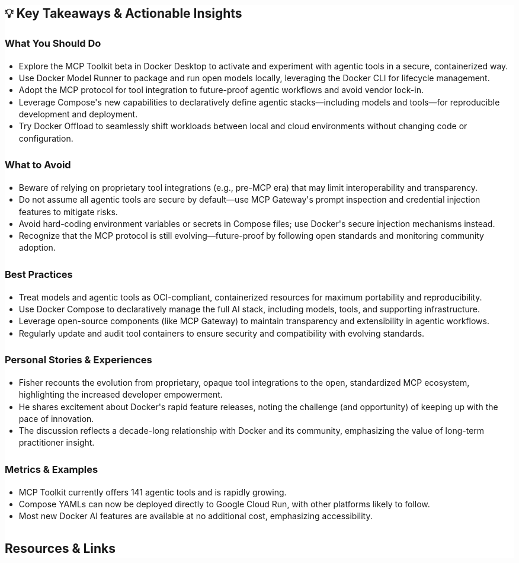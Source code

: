 ## 💡 Key Takeaways & Actionable Insights

### What You Should Do
- Explore the MCP Toolkit beta in Docker Desktop to activate and experiment with agentic tools in a secure, containerized way.
- Use Docker Model Runner to package and run open models locally, leveraging the Docker CLI for lifecycle management.
- Adopt the MCP protocol for tool integration to future-proof agentic workflows and avoid vendor lock-in.
- Leverage Compose's new capabilities to declaratively define agentic stacks—including models and tools—for reproducible development and deployment.
- Try Docker Offload to seamlessly shift workloads between local and cloud environments without changing code or configuration.

### What to Avoid
- Beware of relying on proprietary tool integrations (e.g., pre-MCP era) that may limit interoperability and transparency.
- Do not assume all agentic tools are secure by default—use MCP Gateway's prompt inspection and credential injection features to mitigate risks.
- Avoid hard-coding environment variables or secrets in Compose files; use Docker's secure injection mechanisms instead.
- Recognize that the MCP protocol is still evolving—future-proof by following open standards and monitoring community adoption.

### Best Practices
- Treat models and agentic tools as OCI-compliant, containerized resources for maximum portability and reproducibility.
- Use Docker Compose to declaratively manage the full AI stack, including models, tools, and supporting infrastructure.
- Leverage open-source components (like MCP Gateway) to maintain transparency and extensibility in agentic workflows.
- Regularly update and audit tool containers to ensure security and compatibility with evolving standards.

### Personal Stories & Experiences
- Fisher recounts the evolution from proprietary, opaque tool integrations to the open, standardized MCP ecosystem, highlighting the increased developer empowerment.
- He shares excitement about Docker's rapid feature releases, noting the challenge (and opportunity) of keeping up with the pace of innovation.
- The discussion reflects a decade-long relationship with Docker and its community, emphasizing the value of long-term practitioner insight.

### Metrics & Examples
- MCP Toolkit currently offers 141 agentic tools and is rapidly growing.
- Compose YAMLs can now be deployed directly to Google Cloud Run, with other platforms likely to follow.
- Most new Docker AI features are available at no additional cost, emphasizing accessibility.

## Resources & Links
